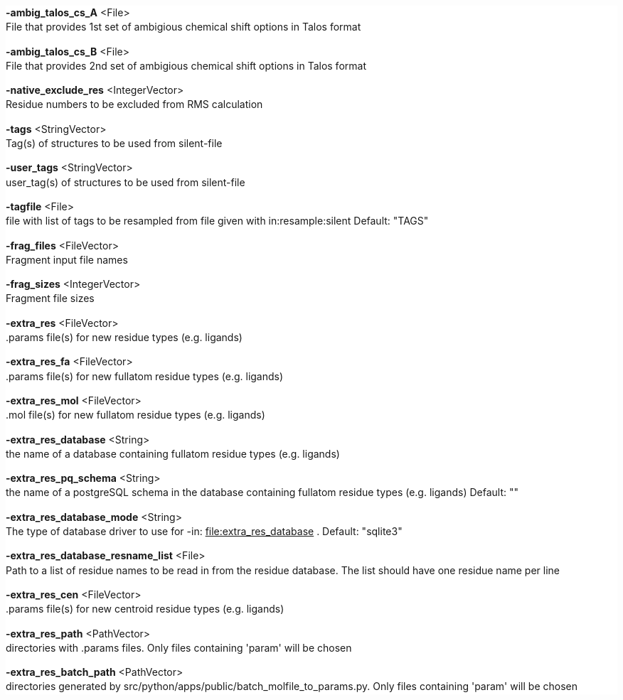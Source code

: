  **-ambig\_talos\_cs\_A** \<File\>   
File that provides 1st set of ambigious chemical shift options in Talos format

 **-ambig\_talos\_cs\_B** \<File\>   
File that provides 2nd set of ambigious chemical shift options in Talos format

 **-native\_exclude\_res** \<IntegerVector\>   
Residue numbers to be excluded from RMS calculation

 **-tags** \<StringVector\>   
Tag(s) of structures to be used from silent-file

 **-user\_tags** \<StringVector\>   
user\_tag(s) of structures to be used from silent-file

 **-tagfile** \<File\>   
file with list of tags to be resampled from file given with in:resample:silent
 Default: "TAGS"

 **-frag\_files** \<FileVector\>   
Fragment input file names

 **-frag\_sizes** \<IntegerVector\>   
Fragment file sizes

 **-extra\_res** \<FileVector\>   
.params file(s) for new residue types (e.g. ligands)

 **-extra\_res\_fa** \<FileVector\>   
.params file(s) for new fullatom residue types (e.g. ligands)

 **-extra\_res\_mol** \<FileVector\>   
.mol file(s) for new fullatom residue types (e.g. ligands)

 **-extra\_res\_database** \<String\>   
the name of a database containing fullatom residue types (e.g. ligands)

 **-extra\_res\_pq\_schema** \<String\>   
the name of a postgreSQL schema in the database containing fullatom residue types (e.g. ligands)
 Default: ""

 **-extra\_res\_database\_mode** \<String\>   
The type of database driver to use for -in: <file:extra_res_database> .
 Default: "sqlite3"

 **-extra\_res\_database\_resname\_list** \<File\>   
Path to a list of residue names to be read in from the residue database. The list should have one residue name per line

 **-extra\_res\_cen** \<FileVector\>   
.params file(s) for new centroid residue types (e.g. ligands)

 **-extra\_res\_path** \<PathVector\>   
directories with .params files. Only files containing 'param' will be chosen

 **-extra\_res\_batch\_path** \<PathVector\>   
directories generated by src/python/apps/public/batch\_molfile\_to\_params.py. Only files containing 'param' will be chosen
